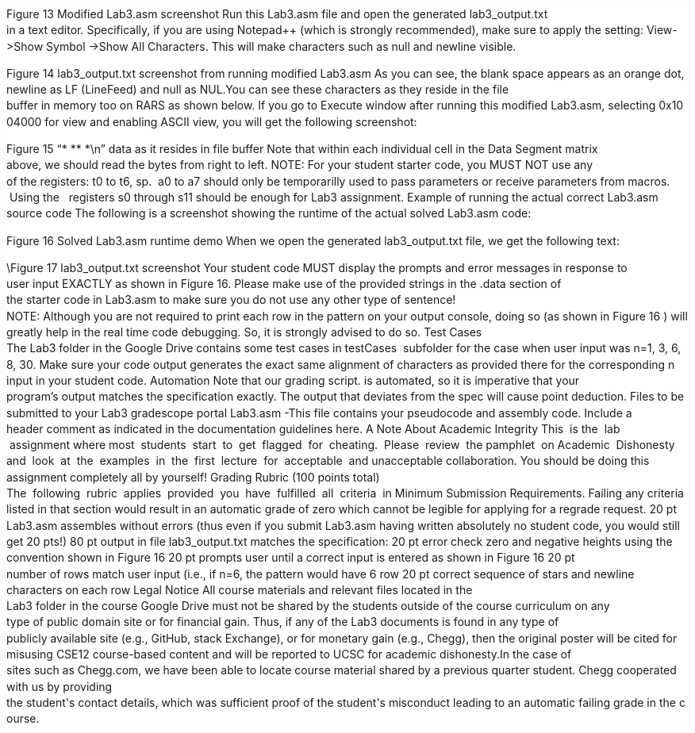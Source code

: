 Figure 13 Modified Lab3.asm screenshot Run this Lab3.asm file and open the generated lab3_output.txt in a text editor. Specifically, if you are using Notepad++ (which is strongly recommended), make sure to apply the setting: View->Show Symbol ->Show All Characters. This will make characters such as null and newline visible.

Figure 14 lab3_output.txt screenshot from running modified Lab3.asm 
As you can see, the blank space appears as an orange dot, newline as LF (LineFeed) and null as NUL.You can see these characters as they reside in the file buffer in memory too on RARS as shown below. If you go to Execute window after running this modified Lab3.asm, selecting 0x1004000 for view and enabling ASCII view, you will get the following screenshot:

Figure 15 “* ** *\n” data as it resides in file buffer 
Note that within each individual cell in the Data Segment matrix above, we should read the bytes from right to left.
NOTE: For your student starter code, you MUST NOT use any of the registers: t0 to t6, sp.  a0 to a7 should only be temporarilly used to pass parameters or receive parameters from macros.  Using the   registers s0 through s11 should be enough for Lab3 assignment.
Example of running the actual correct Lab3.asm source code
The following is a screenshot showing the runtime of the actual solved Lab3.asm code:

Figure 16 Solved Lab3.asm runtime demo 
When we open the generated lab3_output.txt file, we get the following text:

\Figure 17 lab3_output.txt screenshot Your student code MUST display the prompts and error messages in response to user input EXACTLY as shown in Figure 16. Please make use of the provided strings in the .data section of the starter code in Lab3.asm to make sure you do not use any other type of sentence!
NOTE: Although you are not required to print each row in the pattern on your output console, doing so
(as shown in Figure 16 ) will greatly help in the real time code debugging. So, it is strongly advised to do
so.
Test Cases The Lab3 folder in the Google Drive contains some test cases in testCases  subfolder for the case when user input was n=1, 3, 6, 8, 30. Make sure your code output generates the exact same alignment of characters as provided there for the corresponding n input in your student code.
Automation 
Note that our grading script. is automated, so it is imperative that your program’s output matches the specification exactly. The output that deviates from the spec will cause point deduction.
Files to be submitted to your Lab3 gradescope portal
Lab3.asm 
-This file contains your pseudocode and assembly code. Include a header comment as indicated in the documentation guidelines here. 
A Note About Academic Integrity This  is the  lab  assignment where most  students  start  to  get  flagged  for  cheating.  Please  review  the pamphlet  on Academic  Dishonesty and  look  at  the  examples  in  the  first  lecture  for  acceptable  and unacceptable collaboration.
You should be doing this assignment completely all by yourself! 
Grading Rubric (100 points total) The  following  rubric  applies  provided  you  have  fulfilled  all  criteria  in Minimum Submission Requirements. Failing any criteria listed in that section would result in an automatic grade of zero which cannot be legible for applying for a regrade request. 
20 pt Lab3.asm assembles without errors (thus even if you submit Lab3.asm having written absolutely no student code, you would still get 20 pts!)
80 pt output in file lab3_output.txt matches the specification:
20 pt error check zero and negative heights using the convention shown in Figure 16 
20 pt prompts user until a correct input is entered as shown in Figure 16 
20 pt number of rows match user input (i.e., if n=6, the pattern would have 6 row
20 pt correct sequence of stars and newline characters on each row
Legal Notice All course materials and relevant files located in the Lab3 folder in the course Google Drive must not be shared by the students outside of the course curriculum on any type of public domain site or for financial gain. Thus, if any of the Lab3 documents is found in any type of publicly available site (e.g., GitHub, stack Exchange), or for monetary gain (e.g., Chegg), then the original poster will be cited for misusing CSE12 course-based content and will be reported to UCSC for academic dishonesty.In the case of sites such as Chegg.com, we have been able to locate course material shared by a previous quarter student. Chegg cooperated with us by providing the student's contact details, which was sufficient proof of the student's misconduct leading to an automatic failing grade in the course.
